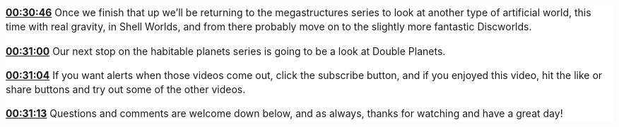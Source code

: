**[00:30:46](https://youtube.com/watch?v=86JAU3w9mB8&t=00h30m46s)**  Once we finish that up we’ll be returning to the megastructures series to look at another type of artificial world, this time with real gravity, in Shell Worlds, and from there probably move on to the slightly more fantastic Discworlds. 

**[00:31:00](https://youtube.com/watch?v=86JAU3w9mB8&t=00h31m00s)**  Our next stop on the habitable planets series is going to be a look at Double Planets. 

**[00:31:04](https://youtube.com/watch?v=86JAU3w9mB8&t=00h31m04s)**  If you want alerts when those videos come out, click the subscribe button, and if you enjoyed this video, hit the like or share buttons and try out some of the other videos. 

**[00:31:13](https://youtube.com/watch?v=86JAU3w9mB8&t=00h31m13s)**  Questions and comments are welcome down below, and as always, thanks for watching and have a great day! 





